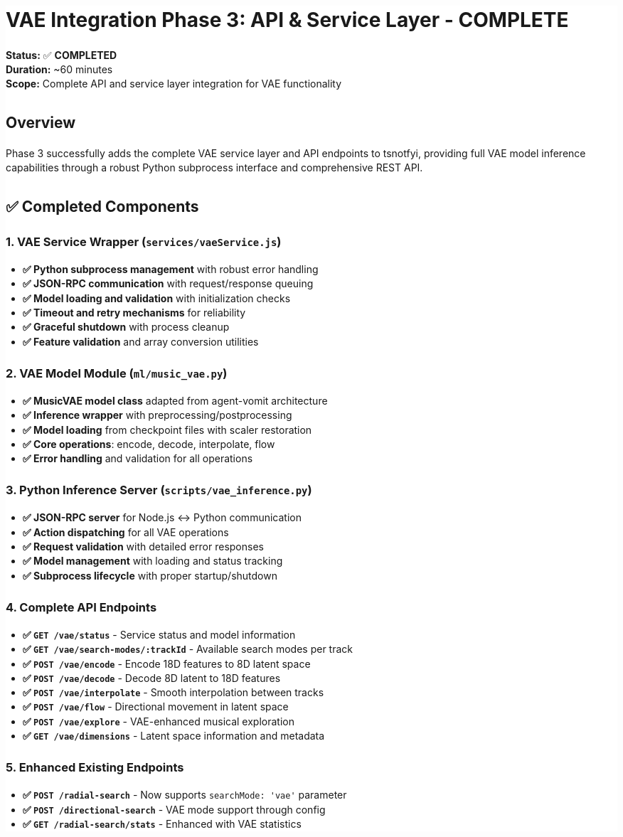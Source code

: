 # VAE Integration Phase 3: API & Service Layer - COMPLETE

**Status:** ✅ **COMPLETED**  
**Duration:** ~60 minutes  
**Scope:** Complete API and service layer integration for VAE functionality

## Overview

Phase 3 successfully adds the complete VAE service layer and API endpoints to tsnotfyi, providing full VAE model inference capabilities through a robust Python subprocess interface and comprehensive REST API.

## ✅ Completed Components

### 1. VAE Service Wrapper (`services/vaeService.js`)
- **✅ Python subprocess management** with robust error handling
- **✅ JSON-RPC communication** with request/response queuing  
- **✅ Model loading and validation** with initialization checks
- **✅ Timeout and retry mechanisms** for reliability
- **✅ Graceful shutdown** with process cleanup
- **✅ Feature validation** and array conversion utilities

### 2. VAE Model Module (`ml/music_vae.py`)
- **✅ MusicVAE model class** adapted from agent-vomit architecture
- **✅ Inference wrapper** with preprocessing/postprocessing
- **✅ Model loading** from checkpoint files with scaler restoration
- **✅ Core operations**: encode, decode, interpolate, flow
- **✅ Error handling** and validation for all operations

### 3. Python Inference Server (`scripts/vae_inference.py`)
- **✅ JSON-RPC server** for Node.js ↔ Python communication
- **✅ Action dispatching** for all VAE operations
- **✅ Request validation** with detailed error responses
- **✅ Model management** with loading and status tracking
- **✅ Subprocess lifecycle** with proper startup/shutdown

### 4. Complete API Endpoints
- **✅ `GET /vae/status`** - Service status and model information
- **✅ `GET /vae/search-modes/:trackId`** - Available search modes per track
- **✅ `POST /vae/encode`** - Encode 18D features to 8D latent space
- **✅ `POST /vae/decode`** - Decode 8D latent to 18D features
- **✅ `POST /vae/interpolate`** - Smooth interpolation between tracks
- **✅ `POST /vae/flow`** - Directional movement in latent space
- **✅ `POST /vae/explore`** - VAE-enhanced musical exploration
- **✅ `GET /vae/dimensions`** - Latent space information and metadata

### 5. Enhanced Existing Endpoints
- **✅ `POST /radial-search`** - Now supports `searchMode: 'vae'` parameter
- **✅ `POST /directional-search`** - VAE mode support through config
- **✅ `GET /radial-search/stats`** - Enhanced with VAE statistics
